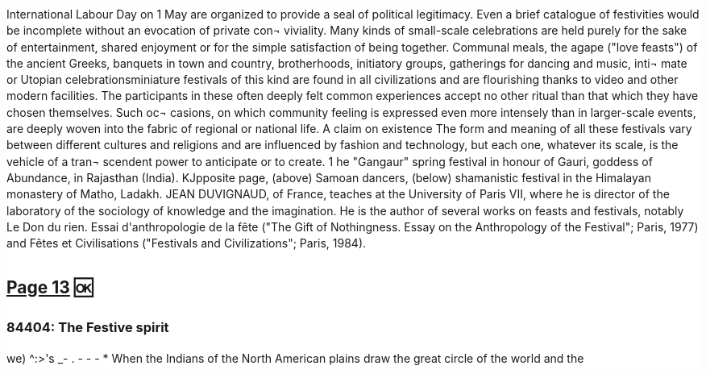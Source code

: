 International Labour Day on 1 May are organized
to provide a seal of political legitimacy.
Even a brief catalogue of festivities would be
incomplete without an evocation of private con¬
viviality. Many kinds of small-scale celebrations
are held purely for the sake of entertainment,
shared enjoyment or for the simple satisfaction
of being together. Communal meals, the agape
("love feasts") of the ancient Greeks, banquets
in town and country, brotherhoods, initiatory
groups, gatherings for dancing and music, inti¬
mate or Utopian celebrationsminiature festivals
of this kind are found in all civilizations and are
flourishing thanks to video and other modern
facilities.
The participants in these often deeply felt
common experiences accept no other ritual than
that which they have chosen themselves. Such oc¬
casions, on which community feeling is expressed
even more intensely than in larger-scale events,
are deeply woven into the fabric of regional or
national life.
A claim on existence
The form and meaning of all these festivals vary
between different cultures and religions and are
influenced by fashion and technology, but each
one, whatever its scale, is the vehicle of a tran¬
scendent power to anticipate or to create.
1 he "Gangaur" spring
festival in honour of
Gauri, goddess of
Abundance, in Rajasthan
(India).
KJpposite page, (above)
Samoan dancers, (below)
shamanistic festival in the
Himalayan monastery of
Matho, Ladakh.
JEAN DUVIGNAUD,
of France, teaches at the
University of Paris VII,
where he is director of the
laboratory of the sociology
of knowledge and the
imagination. He is the
author of several works on
feasts and festivals, notably
Le Don du rien. Essai
d'anthropologie de la fête
("The Gift of Nothingness.
Essay on the Anthropology
of the Festival"; Paris, 1977)
and Fêtes et Civilisations
("Festivals and
Civilizations"; Paris, 1984).
## [Page 13](https://demo.humlab.umu.se/courier/084413engo.pdf#page=13) 🆗
### 84404: The Festive spirit
we) ^:>'s
_- . - - - *
When the Indians of the North American
plains draw the great circle of the world and the